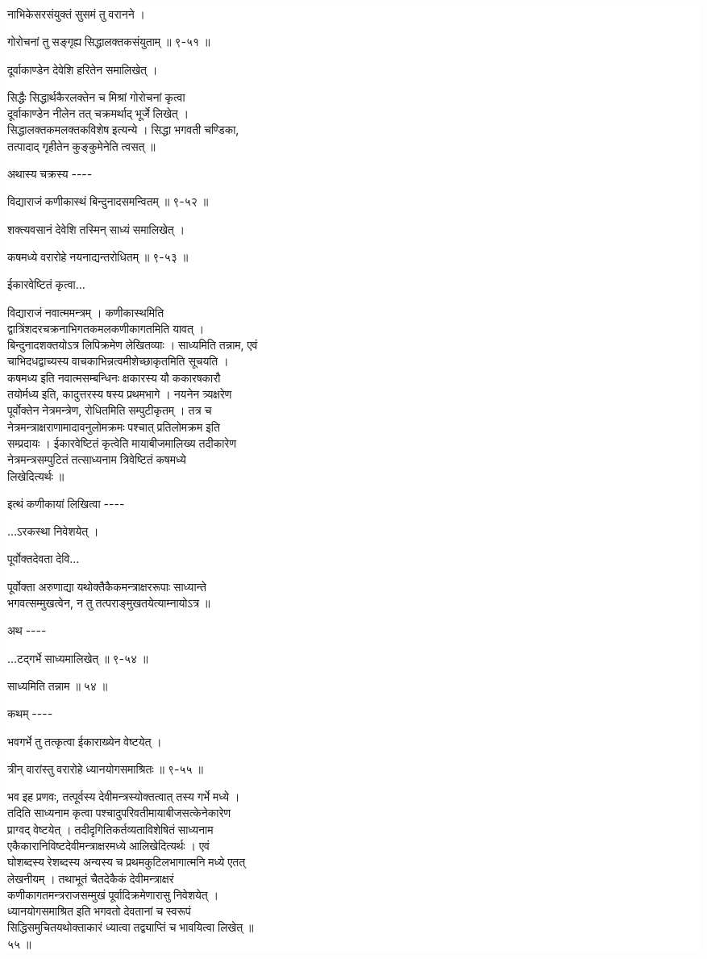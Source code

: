 नाभिकेसरसंयुक्तं सुसमं तु वरानने ।   
  
गोरोचनां तु सङ्गृह्य सिद्धालक्तकसंयुताम् ॥ ९-५१ ॥   
  
दूर्वाकाण्डेन देवेशि हरितेन समालिखेत् ।   
  
  
सिद्धैः सिद्धार्थकैरलक्तेन च मिश्रां गोरोचनां कृत्वा   
दूर्वाकाण्डेन नीलेन तत् चक्रमर्थाद् भूर्जे लिखेत् ।   
सिद्धालक्तकमलक्तकविशेष इत्यन्ये । सिद्धा भगवती चण्डिका,   
तत्पादाद् गृहीतेन कुङ्कुमेनेति त्वसत् ॥   
  
अथास्य चक्रस्य ----   
  
  
विद्याराजं कणीकास्थं बिन्दुनादसमन्वितम् ॥ ९-५२ ॥   
  
शक्त्यवसानं देवेशि तस्मिन् साध्यं समालिखेत् ।   
  
कषमध्ये वरारोहे नयनाद्यन्तरोधितम् ॥ ९-५३ ॥   
  
ईकारवेष्टितं कृत्वा…  
  
  
विद्याराजं नवात्ममन्त्रम् । कणीकास्थमिति   
द्वात्रिंशदरचक्रनाभिगतकमलकणीकागतमिति यावत् ।   
बिन्दुनादशक्तयोऽत्र लिपिक्रमेण लेखितव्याः । साध्यमिति तन्नाम, एवं   
चाभिदधद्वाच्यस्य वाचकाभिन्नत्वमीशेच्छाकृतमिति सूचयति ।   
कषमध्य इति नवात्मसम्बन्धिनः क्षकारस्य यौ ककारषकारौ   
तयोर्मध्य इति, कादुत्तरस्य षस्य प्रथमभागे । नयनेन त्र्यक्षरेण   
पूर्वोक्तेन नेत्रमन्त्रेण, रोधितमिति सम्पुटीकृतम् । तत्र च   
नेत्रमन्त्राक्षराणामादावनुलोमक्रमः पश्चात् प्रतिलोमक्रम इति   
सम्प्रदायः । ईकारवेष्टितं कृत्वेति मायाबीजमालिख्य तदीकारेण   
नेत्रमन्त्रसम्पुटितं तत्साध्यनाम त्रिवेष्टितं कषमध्ये   
लिखेदित्यर्थः ॥   
  
इत्थं कणीकायां लिखित्वा ----   
  
  
…ऽरकस्था निवेशयेत् ।   
  
पूर्वोक्तदेवता देवि…  
  
  
पूर्वोक्ता अरुणाद्या यथोक्तैकैकमन्त्राक्षररूपाः साध्यान्ते   
भगवत्सम्मुखत्वेन, न तु तत्पराङ्मुखतयेत्याम्नायोऽत्र ॥   
  
अथ ----   
  
  
…टद्गर्भे साध्यमालिखेत् ॥ ९-५४ ॥   
  
  
साध्यमिति तन्नाम ॥ ५४ ॥   
  
कथम् ----   
  
  
भवगर्भे तु तत्कृत्वा ईकाराख्येन वेष्टयेत् ।   
  
त्रीन् वारांस्तु वरारोहे ध्यानयोगसमाश्रितः ॥ ९-५५ ॥   
  
  
भव इह प्रणवः, तत्पूर्वस्य देवीमन्त्रस्योक्तत्वात् तस्य गर्भे मध्ये ।   
तदिति साध्यनाम कृत्वा पश्चादुपरिवतीमायाबीजसत्केनेकारेण   
प्राग्वद् वेष्टयेत् । तदीदृगितिकर्तव्यताविशेषितं साध्यनाम   
एकैकारानिविष्टदेवीमन्त्राक्षरमध्ये आलिखेदित्यर्थः । एवं   
घोशब्दस्य रेशब्दस्य अन्यस्य च प्रथमकुटिलभागात्मनि मध्ये एतत्   
लेखनीयम् । तथाभूतं चैतदेकैकं देवीमन्त्राक्षरं   
कणीकागतमन्त्रराजसम्मुखं पूर्वादिक्रमेणारासु निवेशयेत् ।   
ध्यानयोगसमाश्रित इति भगवतो देवतानां च स्वरूपं   
सिद्धिसमुचितयथोक्ताकारं ध्यात्वा तद्व्याप्तिं च भावयित्वा लिखेत् ॥   
५५ ॥   
  